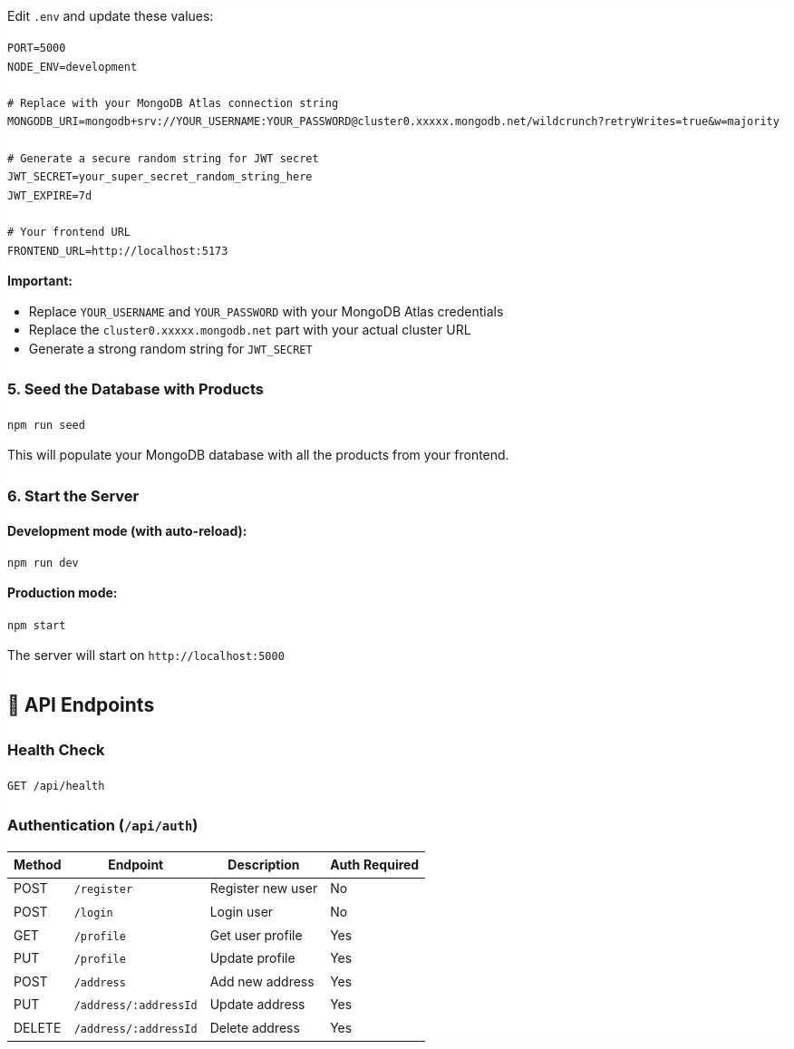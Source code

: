 Edit `.env` and update these values:

```env
PORT=5000
NODE_ENV=development

# Replace with your MongoDB Atlas connection string
MONGODB_URI=mongodb+srv://YOUR_USERNAME:YOUR_PASSWORD@cluster0.xxxxx.mongodb.net/wildcrunch?retryWrites=true&w=majority

# Generate a secure random string for JWT secret
JWT_SECRET=your_super_secret_random_string_here
JWT_EXPIRE=7d

# Your frontend URL
FRONTEND_URL=http://localhost:5173
```

**Important:** 
- Replace `YOUR_USERNAME` and `YOUR_PASSWORD` with your MongoDB Atlas credentials
- Replace the `cluster0.xxxxx.mongodb.net` part with your actual cluster URL
- Generate a strong random string for `JWT_SECRET`

### 5. Seed the Database with Products

```bash
npm run seed
```

This will populate your MongoDB database with all the products from your frontend.

### 6. Start the Server

**Development mode (with auto-reload):**
```bash
npm run dev
```

**Production mode:**
```bash
npm start
```

The server will start on `http://localhost:5000`

## 📡 API Endpoints

### Health Check
```
GET /api/health
```

### Authentication (`/api/auth`)

| Method | Endpoint | Description | Auth Required |
|--------|----------|-------------|---------------|
| POST | `/register` | Register new user | No |
| POST | `/login` | Login user | No |
| GET | `/profile` | Get user profile | Yes |
| PUT | `/profile` | Update profile | Yes |
| POST | `/address` | Add new address | Yes |
| PUT | `/address/:addressId` | Update address | Yes |
| DELETE | `/address/:addressId` | Delete address | Yes |